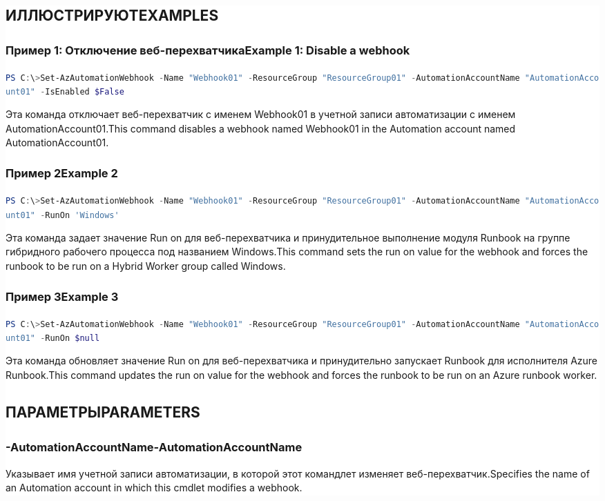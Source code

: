 ## <span data-ttu-id="89e9e-107">ИЛЛЮСТРИРУЮТ</span><span class="sxs-lookup"><span data-stu-id="89e9e-107">EXAMPLES</span></span>

### <span data-ttu-id="89e9e-108">Пример 1: Отключение веб-перехватчика</span><span class="sxs-lookup"><span data-stu-id="89e9e-108">Example 1: Disable a webhook</span></span>
```powershell
PS C:\>Set-AzAutomationWebhook -Name "Webhook01" -ResourceGroup "ResourceGroup01" -AutomationAccountName "AutomationAccount01" -IsEnabled $False
```

<span data-ttu-id="89e9e-109">Эта команда отключает веб-перехватчик с именем Webhook01 в учетной записи автоматизации с именем AutomationAccount01.</span><span class="sxs-lookup"><span data-stu-id="89e9e-109">This command disables a webhook named Webhook01 in the Automation account named AutomationAccount01.</span></span>

### <span data-ttu-id="89e9e-110">Пример 2</span><span class="sxs-lookup"><span data-stu-id="89e9e-110">Example 2</span></span>
```powershell
PS C:\>Set-AzAutomationWebhook -Name "Webhook01" -ResourceGroup "ResourceGroup01" -AutomationAccountName "AutomationAccount01" -RunOn 'Windows'
```

<span data-ttu-id="89e9e-111">Эта команда задает значение Run on для веб-перехватчика и принудительное выполнение модуля Runbook на группе гибридного рабочего процесса под названием Windows.</span><span class="sxs-lookup"><span data-stu-id="89e9e-111">This command sets the run on value for the webhook and forces the runbook to be run on a Hybrid Worker group called Windows.</span></span>

### <span data-ttu-id="89e9e-112">Пример 3</span><span class="sxs-lookup"><span data-stu-id="89e9e-112">Example 3</span></span>
```powershell
PS C:\>Set-AzAutomationWebhook -Name "Webhook01" -ResourceGroup "ResourceGroup01" -AutomationAccountName "AutomationAccount01" -RunOn $null
```

<span data-ttu-id="89e9e-113">Эта команда обновляет значение Run on для веб-перехватчика и принудительно запускает Runbook для исполнителя Azure Runbook.</span><span class="sxs-lookup"><span data-stu-id="89e9e-113">This command updates the run on value for the webhook and forces the runbook to be run on an Azure runbook worker.</span></span> 

## <span data-ttu-id="89e9e-114">ПАРАМЕТРЫ</span><span class="sxs-lookup"><span data-stu-id="89e9e-114">PARAMETERS</span></span>

### <span data-ttu-id="89e9e-115">-AutomationAccountName</span><span class="sxs-lookup"><span data-stu-id="89e9e-115">-AutomationAccountName</span></span>
<span data-ttu-id="89e9e-116">Указывает имя учетной записи автоматизации, в которой этот командлет изменяет веб-перехватчик.</span><span class="sxs-lookup"><span data-stu-id="89e9e-116">Specifies the name of an Automation account in which this cmdlet modifies a webhook.</span></span>
